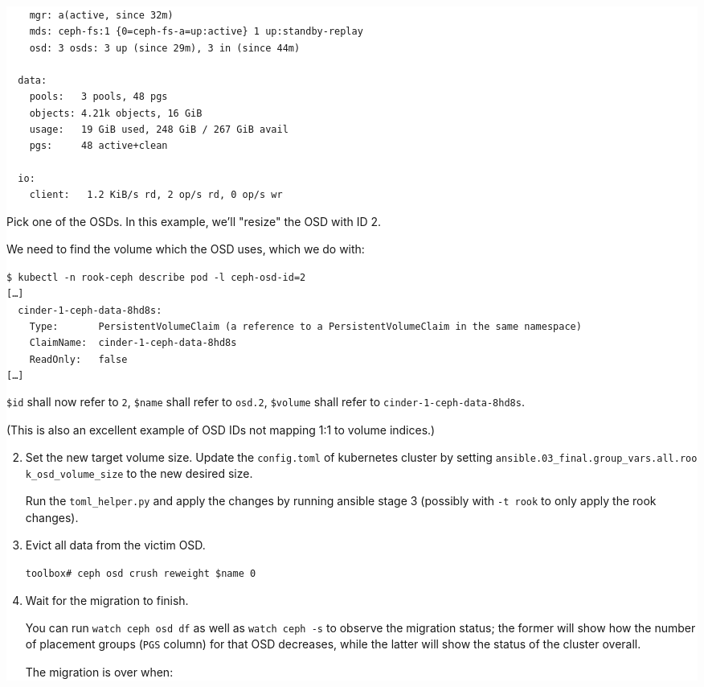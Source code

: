    ```console
       mgr: a(active, since 32m)
       mds: ceph-fs:1 {0=ceph-fs-a=up:active} 1 up:standby-replay
       osd: 3 osds: 3 up (since 29m), 3 in (since 44m)

     data:
       pools:   3 pools, 48 pgs
       objects: 4.21k objects, 16 GiB
       usage:   19 GiB used, 248 GiB / 267 GiB avail
       pgs:     48 active+clean

     io:
       client:   1.2 KiB/s rd, 2 op/s rd, 0 op/s wr
   ```

   Pick one of the OSDs. In this example, we’ll "resize" the OSD with ID 2.

   We need to find the volume which the OSD uses, which we do with:

   ```console
   $ kubectl -n rook-ceph describe pod -l ceph-osd-id=2
   […]
     cinder-1-ceph-data-8hd8s:
       Type:       PersistentVolumeClaim (a reference to a PersistentVolumeClaim in the same namespace)
       ClaimName:  cinder-1-ceph-data-8hd8s
       ReadOnly:   false
   […]
   ```

   `$id` shall now refer to `2`, `$name` shall refer to `osd.2`, `$volume` shall
   refer to `cinder-1-ceph-data-8hd8s`.

   (This is also an excellent example of OSD IDs not mapping 1:1 to volume
   indices.)

2. Set the new target volume size. Update the `config.toml` of kubernetes
   cluster by setting `ansible.03_final.group_vars.all.rook_osd_volume_size`
   to the new desired size.

   Run the `toml_helper.py` and apply the changes by running ansible stage 3
   (possibly with `-t rook` to only apply the rook changes).

3. Evict all data from the victim OSD.

   ```console
   toolbox# ceph osd crush reweight $name 0
   ```

4. Wait for the migration to finish.

   You can run `watch ceph osd df` as well as `watch ceph -s` to observe the
   migration status; the former will show how the number of placement groups
   (`PGS` column) for that OSD decreases, while the latter will show the status
   of the cluster overall.

   The migration is over when:
